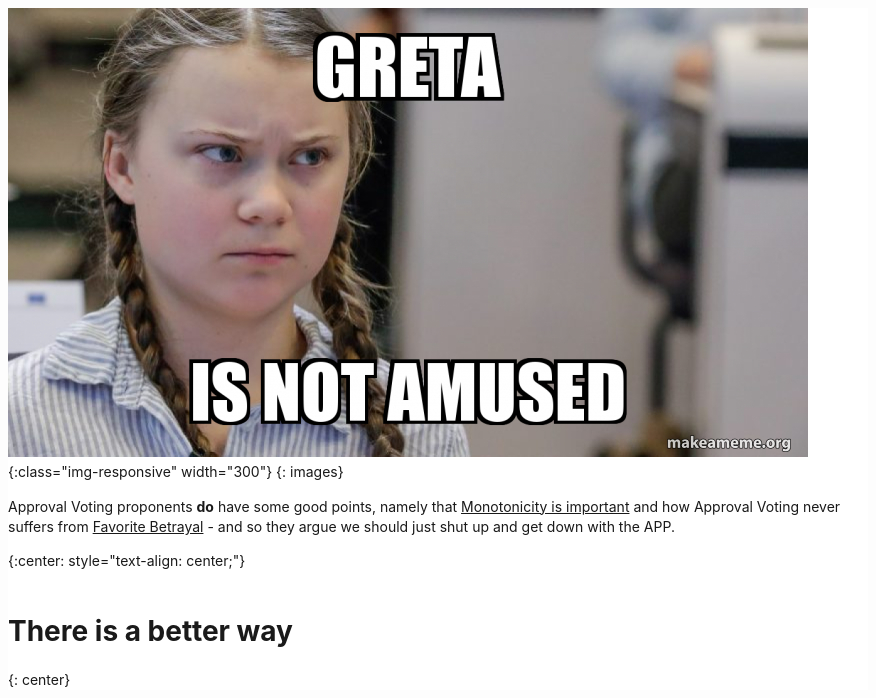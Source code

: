 ![Greta is not amused](/assets/images/ballot/inline/amused_greta.jpg){:class="img-responsive" width="300"}
{: images}

Approval Voting proponents **do** have some good points, namely that [Monotonicity is important](https://electowiki.org/wiki/Monotonicity#2009_Burlington.2C_Vermont_mayoral_election) and how Approval Voting never suffers from [Favorite Betrayal](https://electowiki.org/wiki/Favorite_betrayal_criterion) - and so they argue we should just shut up and get down with the APP.

{:center: style="text-align: center;"}
# There is a better way
{: center}
